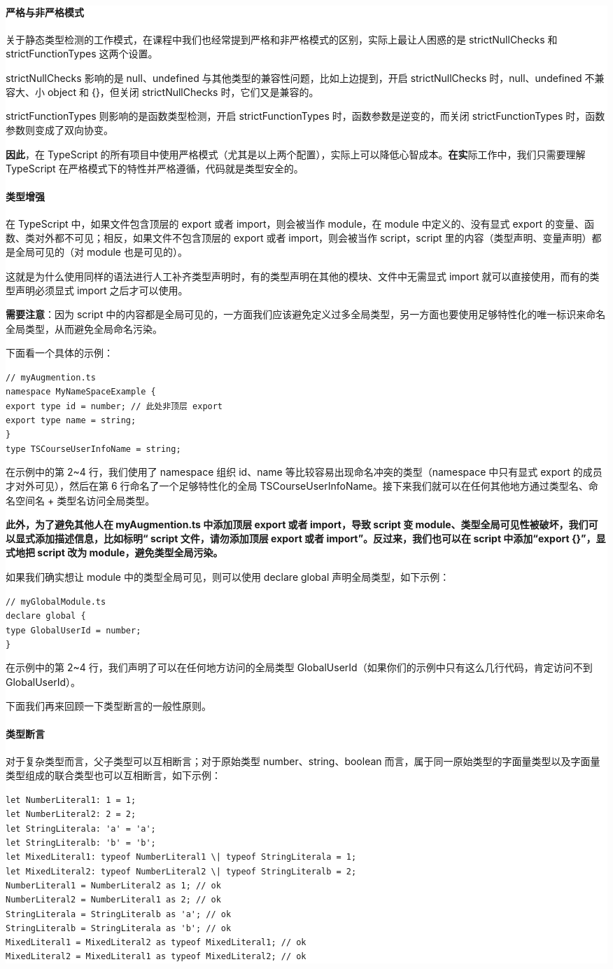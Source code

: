 #### 严格与非严格模式

关于静态类型检测的工作模式，在课程中我们也经常提到严格和非严格模式的区别，实际上最让人困惑的是 strictNullChecks 和 strictFunctionTypes 这两个设置。

strictNullChecks 影响的是 null、undefined 与其他类型的兼容性问题，比如上边提到，开启 strictNullChecks 时，null、undefined 不兼容大、小 object 和 {}，但关闭 strictNullChecks 时，它们又是兼容的。

strictFunctionTypes 则影响的是函数类型检测，开启 strictFunctionTypes 时，函数参数是逆变的，而关闭 strictFunctionTypes 时，函数参数则变成了双向协变。

**因此**，在 TypeScript 的所有项目中使用严格模式（尤其是以上两个配置），实际上可以降低心智成本。****在实****际工作中，我们只需要理解 TypeScript 在严格模式下的特性并严格遵循，代码就是类型安全的。

#### 类型增强

在 TypeScript 中，如果文件包含顶层的 export 或者 import，则会被当作 module，在 module 中定义的、没有显式 export 的变量、函数、类对外都不可见；相反，如果文件不包含顶层的 export 或者 import，则会被当作 script，script 里的内容（类型声明、变量声明）都是全局可见的（对 module 也是可见的）。

这就是为什么使用同样的语法进行人工补齐类型声明时，有的类型声明在其他的模块、文件中无需显式 import 就可以直接使用，而有的类型声明必须显式 import 之后才可以使用。

**需要注意**：因为 script 中的内容都是全局可见的，一方面我们应该避免定义过多全局类型，另一方面也要使用足够特性化的唯一标识来命名全局类型，从而避免全局命名污染。

下面看一个具体的示例：

```
// myAugmention.ts
namespace MyNameSpaceExample {
export type id = number; // 此处非顶层 export
export type name = string;
}
type TSCourseUserInfoName = string;
```

在示例中的第 2~4 行，我们使用了 namespace 组织 id、name 等比较容易出现命名冲突的类型（namespace 中只有显式 export 的成员才对外可见），然后在第 6 行命名了一个足够特性化的全局 TSCourseUserInfoName。接下来我们就可以在任何其他地方通过类型名、命名空间名 + 类型名访问全局类型。

**此外，为了避免其他人在 myAugmention.ts 中添加顶层 export 或者 import，导致 script 变 module、类型全局可见性被破坏，我们可以显式添加描述信息，比如标明“ script 文件，请勿添加顶层 export 或者 import”。****反过****来，我们也可以在 script 中添加“export {}”，显式地把 script 改为 module，避免类型全局污染。**

如果我们确实想让 module 中的类型全局可见，则可以使用 declare global 声明全局类型，如下示例：

```
// myGlobalModule.ts
declare global {
type GlobalUserId = number;
}
```

在示例中的第 2~4 行，我们声明了可以在任何地方访问的全局类型 GlobalUserId（如果你们的示例中只有这么几行代码，肯定访问不到 GlobalUserId）。

下面我们再来回顾一下类型断言的一般性原则。

#### 类型断言

对于复杂类型而言，父子类型可以互相断言；对于原始类型 number、string、boolean 而言，属于同一原始类型的字面量类型以及字面量类型组成的联合类型也可以互相断言，如下示例：

```
let NumberLiteral1: 1 = 1;
let NumberLiteral2: 2 = 2;
let StringLiterala: 'a' = 'a';
let StringLiteralb: 'b' = 'b';
let MixedLiteral1: typeof NumberLiteral1 \| typeof StringLiterala = 1;
let MixedLiteral2: typeof NumberLiteral2 \| typeof StringLiteralb = 2;
NumberLiteral1 = NumberLiteral2 as 1; // ok
NumberLiteral2 = NumberLiteral1 as 2; // ok
StringLiterala = StringLiteralb as 'a'; // ok
StringLiteralb = StringLiterala as 'b'; // ok
MixedLiteral1 = MixedLiteral2 as typeof MixedLiteral1; // ok
MixedLiteral2 = MixedLiteral1 as typeof MixedLiteral2; // ok
```
